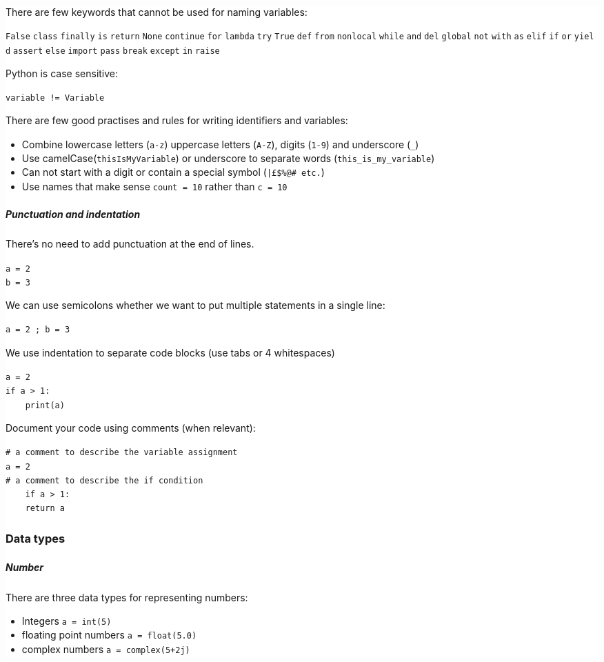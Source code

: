 There are few keywords that cannot be used for naming variables:

`False` `class` `finally` `is` `return` 
`None` `continue` `for` `lambda` `try` `True` `def` 
`from` `nonlocal` `while` `and` `del` `global` 
`not` `with` `as` `elif` `if` `or` `yield` `assert` 
`else` `import` `pass` `break` `except` `in` `raise`

Python is case sensitive: 

~~~~
variable != Variable
~~~~

There are few good practises and rules for writing identifiers and variables: 
 * Combine lowercase letters (`a-z`) uppercase letters (`A-Z`), digits (`1-9`) and underscore (`_`) 
 * Use camelCase(`thisIsMyVariable`) or underscore to separate words (`this_is_my_variable`)
 * Can not start with a digit or contain a special symbol (`|£$%@# etc.`)
 * Use names that make sense `count = 10` rather than `c = 10`

##### Punctuation and indentation
There’s no need to add punctuation at the end of lines. 

~~~~
a = 2
b = 3 
~~~~

We can use semicolons whether we want to put multiple statements in a single line:

~~~~
a = 2 ; b = 3 
~~~~

We use indentation to separate code blocks (use tabs or 4 whitespaces)

~~~~
a = 2
if a > 1:
    print(a)
~~~~

Document your code using comments (when relevant):

~~~~
# a comment to describe the variable assignment
a = 2
# a comment to describe the if condition
    if a > 1:
    return a
~~~~

### Data types

##### Number

There are three data types for representing numbers:
 * Integers `a = int(5)`
 * floating point numbers `a = float(5.0)`
 * complex numbers `a = complex(5+2j)`
